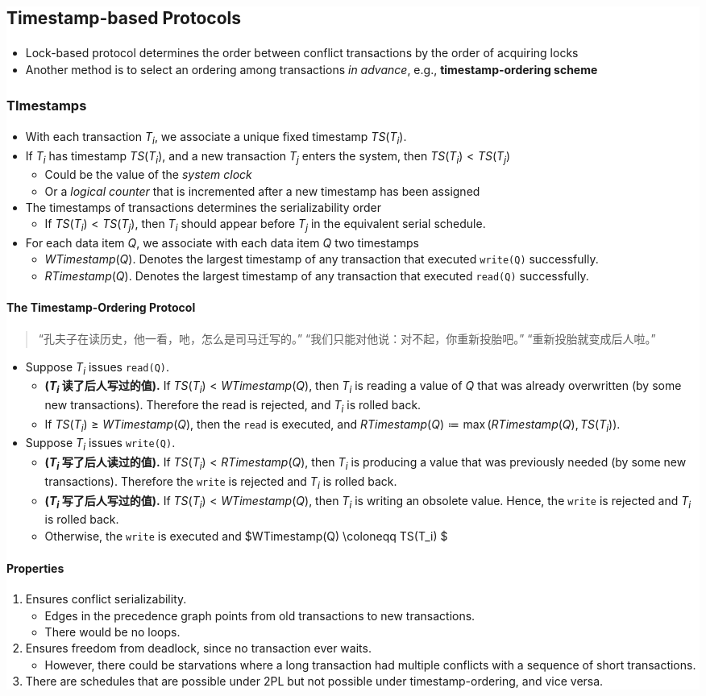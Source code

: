 ## Timestamp-based Protocols

- Lock-based protocol determines the order between conflict transactions by the order of acquiring locks
- Another method is to select an ordering among transactions *in advance*, e.g., **timestamp-ordering scheme**

### TImestamps

- With each transaction $T_i$, we associate a unique fixed timestamp $TS(T_i)$.
- If $T_i$ has timestamp $TS(T_i)$, and a new transaction $T_j$ enters the system, then $TS(T_i) < TS(T_j)$
  - Could be the value of the *system clock*
  - Or a *logical counter* that is incremented after a new timestamp has been assigned
- The timestamps of transactions determines the serializability order
  - If $TS(T_i) < TS(T_j)$, then $T_i$ should appear before $T_j$ in the equivalent serial schedule.
- For each data item $Q$, we associate with each data item $Q$ two timestamps
  - $WTimestamp(Q)$. Denotes the largest timestamp of any transaction that executed `write(Q)` successfully. 
  - $RTimestamp(Q)$. Denotes the largest timestamp of any transaction that executed `read(Q)` successfully.

#### The Timestamp-Ordering Protocol

> “孔夫子在读历史，他一看，吔，怎么是司马迁写的。”
> “我们只能对他说：对不起，你重新投胎吧。”
> “重新投胎就变成后人啦。”

- Suppose $T_i$ issues `read(Q)`.
  - **($T_i$ 读了后人写过的值).** If $TS(T_i) < WTimestamp(Q)$, then $T_i$ is reading a value of $Q$ that was already overwritten (by some new transactions). Therefore the read is rejected, and $T_i$ is rolled back.
  - If $TS(T_i) \ge WTimestamp(Q)$, then the `read` is executed, and $RTimestamp(Q) \coloneqq \max(RTimestamp(Q), TS(T_i))$.
- Suppose $T_i$ issues `write(Q)`.
  - **($T_i$ 写了后人读过的值).** If $TS(T_i) < RTimestamp(Q)$, then $T_i$ is producing a value that was previously needed (by some new transactions). Therefore the `write` is rejected and $T_i$ is rolled back.
  - **($T_i$ 写了后人写过的值).** If $TS(T_i) < WTimestamp(Q)$, then $T_i$ is writing an obsolete value. Hence, the `write` is rejected and $T_i$ is rolled back.
  - Otherwise, the `write` is executed and $WTimestamp(Q) \coloneqq TS(T_i) $

#### Properties

1. Ensures conflict serializability.
   - Edges in the precedence graph points from old transactions to new transactions.
   - There would be no loops.
2. Ensures freedom from deadlock, since no transaction ever waits.
   - However, there could be starvations where a long transaction had multiple conflicts with a sequence of short transactions.
3. There are schedules that are possible under 2PL but not possible under timestamp-ordering, and vice versa.
